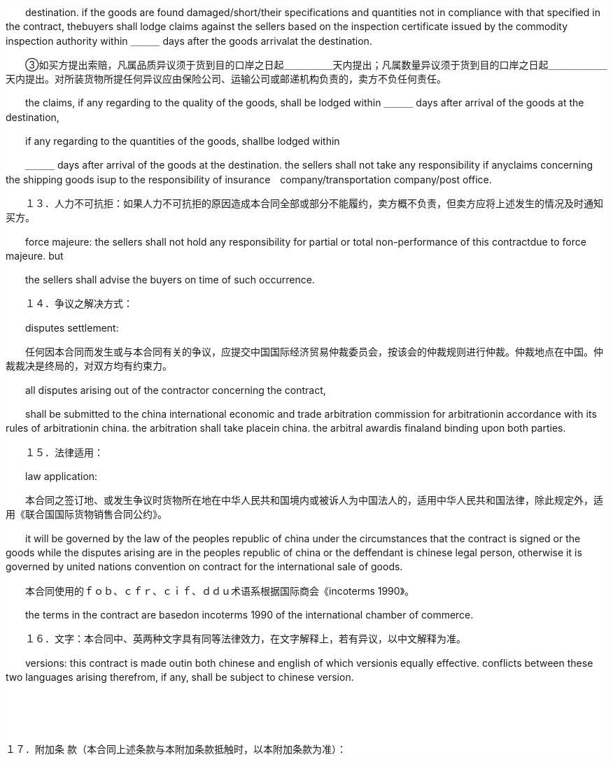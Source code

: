 　　destination. if the goods are found damaged/short/their specifications and quantities not in compliance with that specified in the contract, thebuyers shall lodge claims against the sellers based on the inspection certificate issued by the commodity inspection authority within ＿＿＿ days after the goods arrivalat the destination.

　　③如买方提出索赔，凡属品质异议须于货到目的口岸之日起＿＿＿＿＿天内提出；凡属数量异议须于货到目的口岸之日起＿＿＿＿＿＿天内提出。对所装货物所提任何异议应由保险公司、运输公司或邮递机构负责的，卖方不负任何责任。

　　the claims, if any regarding to the quality of the goods, shall be lodged within ＿＿＿ days after arrival of the goods at the destination,

　　if any regarding to the quantities of the goods, shallbe lodged within

　　＿＿＿ days after arrival of the goods at the destination. the sellers shall not take any responsibility if anyclaims concerning the shipping goods isup to the responsibility of insurance　company/transportation company/post office.

　　１３．人力不可抗拒：如果人力不可抗拒的原因造成本合同全部或部分不能履约，卖方概不负责，但卖方应将上述发生的情况及时通知买方。

　　force majeure: the sellers shall not hold any responsibility for partial or total non-performance of this contractdue to force majeure. but

　　the sellers shall advise the buyers on time of such occurrence.

　　１４．争议之解决方式：

　　disputes settlement:

　　任何因本合同而发生或与本合同有关的争议，应提交中国国际经济贸易仲裁委员会，按该会的仲裁规则进行仲裁。仲裁地点在中国。仲裁裁决是终局的，对双方均有约束力。

　　all disputes arising out of the contractor concerning the contract,

　　shall be submitted to the china international economic and trade arbitration commission for arbitrationin accordance with its rules of arbitrationin china. the arbitration shall take placein china. the arbitral awardis finaland binding upon both parties.

　　１５．法律适用：

　　law application:

　　本合同之签订地、或发生争议时货物所在地在中华人民共和国境内或被诉人为中国法人的，适用中华人民共和国法律，除此规定外，适用《联合国国际货物销售合同公约》。

　　it will be governed by the law of the peoples republic of china under the circumstances that the contract is signed or the goods while the disputes arising are in the peoples republic of china or the deffendant is chinese legal person, otherwise it is governed by united nations convention on contract for the international sale of goods.

　　本合同使用的ｆｏｂ、ｃｆｒ、ｃｉｆ、ｄｄｕ术语系根据国际商会《incoterms 1990》。

　　the terms in the contract are basedon incoterms 1990 of the international chamber of commerce.

　　１６．文字：本合同中、英两种文字具有同等法律效力，在文字解释上，若有异议，以中文解释为准。

　　versions: this contract is made outin both chinese and english of which versionis equally effective. conflicts between these two languages arising therefrom, if any, shall be subject to chinese version.

　　

　　

１７．附加条
款（本合同上述条款与本附加条款抵触时，以本附加条款为准）：
